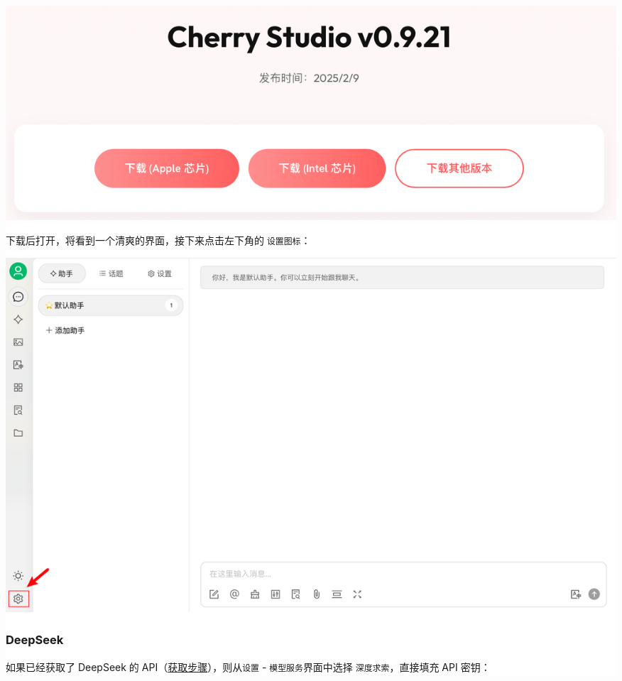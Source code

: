 ![image-20250210131143231](./assets/image-20250210131143231.png)

下载后打开，将看到一个清爽的界面，接下来点击左下角的 `设置图标`：

![Cherry Studio](./assets/image-20250210132307407.png)

### DeepSeek

如果已经获取了 DeepSeek 的 API（[获取步骤](./DeepSeek%20API%20的获取与对话示例.md#-deepseek-官方)），则从`设置` - `模型服务`界面中选择 `深度求索`，直接填充 API 密钥：
